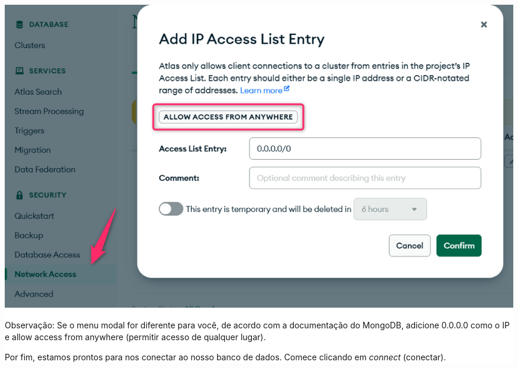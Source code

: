 ![acesso à rede mongodb/adicionar lista de acesso ip](../../images/3/mongo4.png)

Observação: Se o menu modal for diferente para você, de acordo com a documentação do MongoDB, adicione 0.0.0.0 como o IP e allow access from anywhere (permitir acesso de qualquer lugar).


Por fim, estamos prontos para nos conectar ao nosso banco de dados. Comece clicando em <i>connect</i> (conectar).
